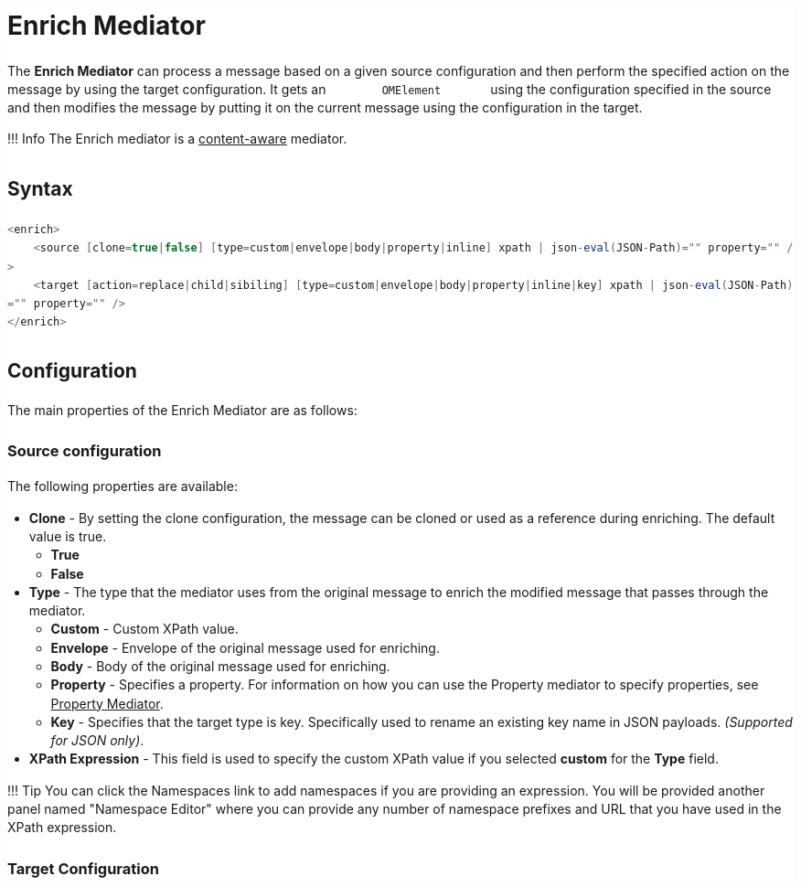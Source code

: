# Enrich Mediator

The **Enrich Mediator** can process a message based on a given source configuration and then perform the specified action on the message by using the target configuration. It gets an `         OMElement        ` using the configuration specified in the source and then modifies the message by putting it on the current message using the configuration in the target.

!!! Info
    The Enrich mediator is a [content-aware]({{base_path}}/concepts/message-processing-units/#classification-of-mediators) mediator.

## Syntax

``` java
<enrich>
    <source [clone=true|false] [type=custom|envelope|body|property|inline] xpath | json-eval(JSON-Path)="" property="" />
    <target [action=replace|child|sibiling] [type=custom|envelope|body|property|inline|key] xpath | json-eval(JSON-Path)="" property="" />
</enrich>
```

## Configuration

The main properties of the Enrich Mediator are as follows:

### Source configuration

The following properties are available:

-   **Clone** - By setting the clone configuration, the message can be cloned or used as a reference during enriching. The default value is true.
    -   **True**
    -   **False**
-   **Type** - The type that the mediator uses from the original message to enrich the modified message that passes through the mediator.
    -   **Custom** - Custom XPath value.
    -   **Envelope** - Envelope of the original message used for enriching.
    -   **Body** - Body of the original message used for enriching.
    -   **Property** - Specifies a property. For information on how you can use the Property mediator to specify properties, see [Property Mediator]({{base_path}}/reference/mediators/property-Mediator).
    -   **Key** - Specifies that the target type is key. Specifically used to rename an existing key name in JSON payloads. *(Supported for JSON only)*.
-   **XPath Expression** - This field is used to specify the custom XPath value if you selected **custom** for the **Type** field.

!!! Tip
    You can click the Namespaces link to add namespaces if you are providing an expression. You will be provided another panel named "Namespace Editor" where you can provide any number of namespace prefixes and URL that you have used in the XPath expression.

### Target Configuration
